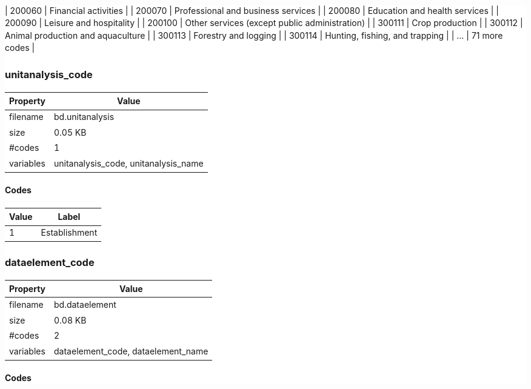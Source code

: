 | 200060 | Financial activities |
| 200070 | Professional and business services |
| 200080 | Education and health services |
| 200090 | Leisure and hospitality |
| 200100 | Other services (except public administration) |
| 300111 | Crop production |
| 300112 | Animal production and aquaculture |
| 300113 | Forestry and logging |
| 300114 | Hunting, fishing, and trapping |
| ... | 71 more codes |


### unitanalysis_code

| Property | Value |
|----------|-------|
| filename | bd.unitanalysis|
| size | 0.05 KB|
| #codes | 1|
| variables | unitanalysis_code, unitanalysis_name|


#### Codes

| Value | Label |
|-------|-------|
| 1 | Establishment |


### dataelement_code

| Property | Value |
|----------|-------|
| filename | bd.dataelement|
| size | 0.08 KB|
| #codes | 2|
| variables | dataelement_code, dataelement_name|


#### Codes

